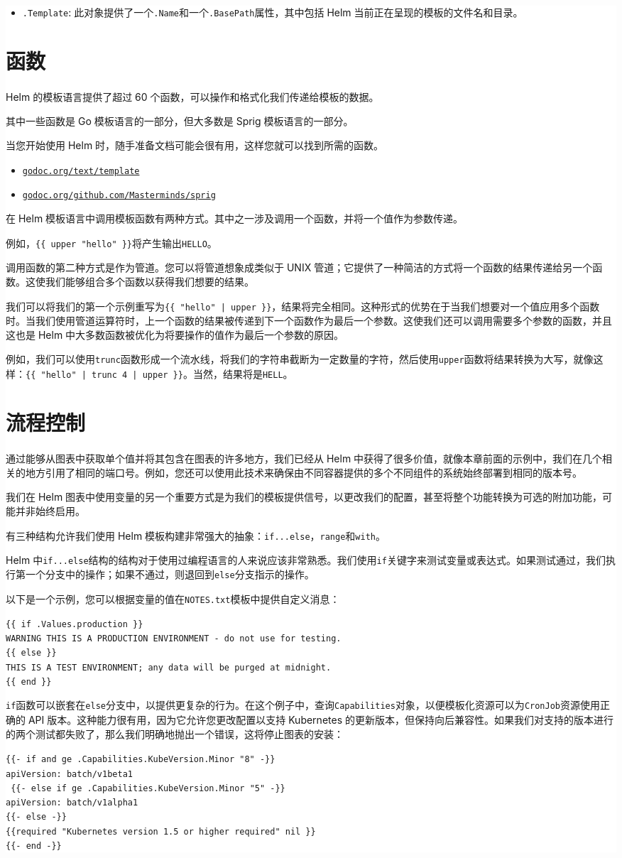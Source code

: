 +   `.Template`: 此对象提供了一个`.Name`和一个`.BasePath`属性，其中包括 Helm 当前正在呈现的模板的文件名和目录。

# 函数

Helm 的模板语言提供了超过 60 个函数，可以操作和格式化我们传递给模板的数据。

其中一些函数是 Go 模板语言的一部分，但大多数是 Sprig 模板语言的一部分。

当您开始使用 Helm 时，随手准备文档可能会很有用，这样您就可以找到所需的函数。

+   [`godoc.org/text/template`](https://godoc.org/text/template)

+   [`godoc.org/github.com/Masterminds/sprig`](https://godoc.org/github.com/Masterminds/sprig)

在 Helm 模板语言中调用模板函数有两种方式。其中之一涉及调用一个函数，并将一个值作为参数传递。

例如，`{{ upper "hello" }}`将产生输出`HELLO`。

调用函数的第二种方式是作为管道。您可以将管道想象成类似于 UNIX 管道；它提供了一种简洁的方式将一个函数的结果传递给另一个函数。这使我们能够组合多个函数以获得我们想要的结果。

我们可以将我们的第一个示例重写为`{{ "hello" | upper }}`，结果将完全相同。这种形式的优势在于当我们想要对一个值应用多个函数时。当我们使用管道运算符时，上一个函数的结果被传递到下一个函数作为最后一个参数。这使我们还可以调用需要多个参数的函数，并且这也是 Helm 中大多数函数被优化为将要操作的值作为最后一个参数的原因。

例如，我们可以使用`trunc`函数形成一个流水线，将我们的字符串截断为一定数量的字符，然后使用`upper`函数将结果转换为大写，就像这样：`{{ "hello" | trunc 4 | upper }}`。当然，结果将是`HELL`。

# 流程控制

通过能够从图表中获取单个值并将其包含在图表的许多地方，我们已经从 Helm 中获得了很多价值，就像本章前面的示例中，我们在几个相关的地方引用了相同的端口号。例如，您还可以使用此技术来确保由不同容器提供的多个不同组件的系统始终部署到相同的版本号。

我们在 Helm 图表中使用变量的另一个重要方式是为我们的模板提供信号，以更改我们的配置，甚至将整个功能转换为可选的附加功能，可能并非始终启用。

有三种结构允许我们使用 Helm 模板构建非常强大的抽象：`if...else`，`range`和`with`。

Helm 中`if...else`结构的结构对于使用过编程语言的人来说应该非常熟悉。我们使用`if`关键字来测试变量或表达式。如果测试通过，我们执行第一个分支中的操作；如果不通过，则退回到`else`分支指示的操作。

以下是一个示例，您可以根据变量的值在`NOTES.txt`模板中提供自定义消息：

```
{{ if .Values.production }} 
WARNING THIS IS A PRODUCTION ENVIRONMENT - do not use for testing. 
{{ else }} 
THIS IS A TEST ENVIRONMENT; any data will be purged at midnight. 
{{ end }} 
```

`if`函数可以嵌套在`else`分支中，以提供更复杂的行为。在这个例子中，查询`Capabilities`对象，以便模板化资源可以为`CronJob`资源使用正确的 API 版本。这种能力很有用，因为它允许您更改配置以支持 Kubernetes 的更新版本，但保持向后兼容性。如果我们对支持的版本进行的两个测试都失败了，那么我们明确地抛出一个错误，这将停止图表的安装：

```
{{- if and ge .Capabilities.KubeVersion.Minor "8" -}} 
apiVersion: batch/v1beta1
 {{- else if ge .Capabilities.KubeVersion.Minor "5" -}} 
apiVersion: batch/v1alpha1 
{{- else -}} 
{{required "Kubernetes version 1.5 or higher required" nil }} 
{{- end -}} 
```
